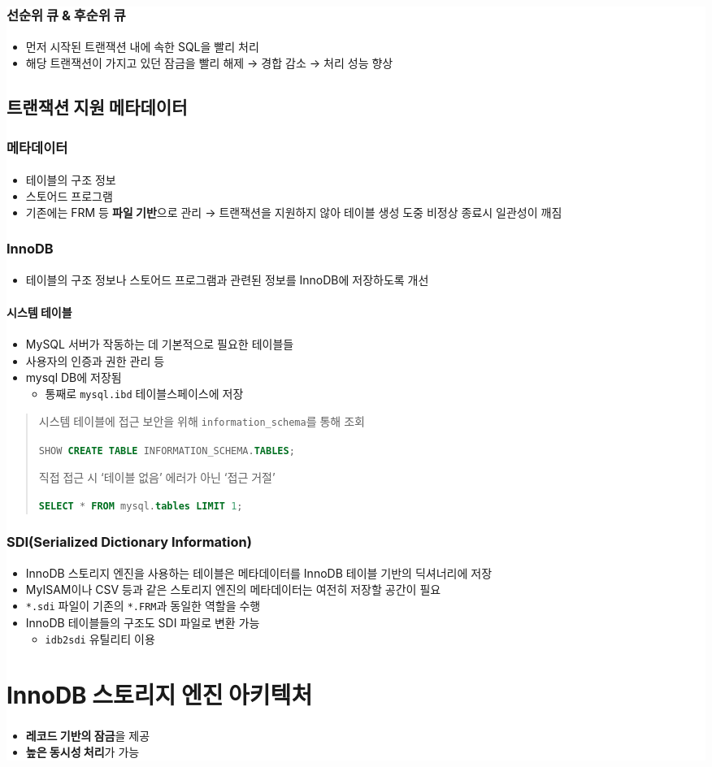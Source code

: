 ### 선순위 큐 & 후순위 큐

- 먼저 시작된 트랜잭션 내에 속한 SQL을 빨리 처리
- 해당 트랜잭션이 가지고 있던 잠금을 빨리 해제 → 경합 감소 → 처리 성능 향상

## 트랜잭션 지원 메타데이터

### 메타데이터

- 테이블의 구조 정보
- 스토어드 프로그램
- 기존에는 FRM 등 **파일 기반**으로 관리
    → 트랜잭션을 지원하지 않아 테이블 생성 도중 비정상 종료시 일관성이 깨짐

### InnoDB

- 테이블의 구조 정보나 스토어드 프로그램과 관련된 정보를 InnoDB에 저장하도록 개선

#### 시스템 테이블

- MySQL 서버가 작동하는 데 기본적으로 필요한 테이블들
- 사용자의 인증과 권한 관리 등
- mysql DB에 저장됨
    - 통째로 `mysql.ibd` 테이블스페이스에 저장

> 시스템 테이블에 접근
> 보안을 위해 `information_schema`를 통해 조회
>
> ```sql
> SHOW CREATE TABLE INFORMATION_SCHEMA.TABLES;
> ```
>
> 직접 접근 시 ‘테이블 없음’ 에러가 아닌 ‘접근 거절’
>
> ```sql
> SELECT * FROM mysql.tables LIMIT 1;
> ```

### SDI(Serialized Dictionary Information)

- InnoDB 스토리지 엔진을 사용하는 테이블은 메타데이터를 InnoDB 테이블 기반의 딕셔너리에 저장
- MyISAM이나 CSV 등과 같은 스토리지 엔진의 메타데이터는 여전히 저장할 공간이 필요
- `*.sdi` 파일이 기존의 `*.FRM`과 동일한 역할을 수행
- InnoDB 테이블들의 구조도 SDI 파일로 변환 가능
    - `idb2sdi` 유틸리티 이용

# InnoDB 스토리지 엔진 아키텍처

- **레코드 기반의 잠금**을 제공
- **높은 동시성 처리**가 가능
